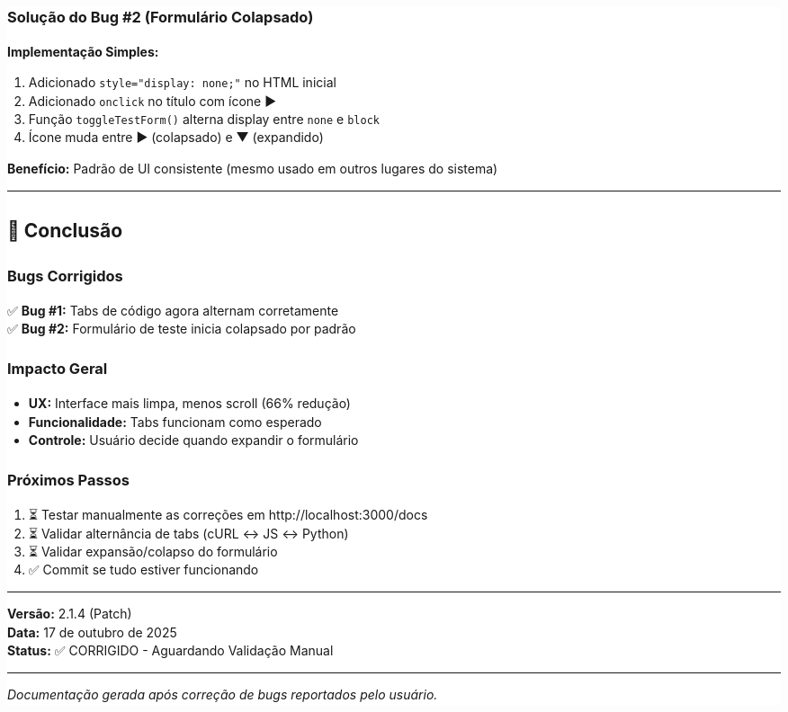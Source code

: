 
### Solução do Bug #2 (Formulário Colapsado)

**Implementação Simples:**
1. Adicionado `style="display: none;"` no HTML inicial
2. Adicionado `onclick` no título com ícone ▶
3. Função `toggleTestForm()` alterna display entre `none` e `block`
4. Ícone muda entre ▶ (colapsado) e ▼ (expandido)

**Benefício:** Padrão de UI consistente (mesmo usado em outros lugares do sistema)

---

## 🎉 Conclusão

### Bugs Corrigidos
✅ **Bug #1:** Tabs de código agora alternam corretamente  
✅ **Bug #2:** Formulário de teste inicia colapsado por padrão

### Impacto Geral
- **UX:** Interface mais limpa, menos scroll (66% redução)
- **Funcionalidade:** Tabs funcionam como esperado
- **Controle:** Usuário decide quando expandir o formulário

### Próximos Passos
1. ⏳ Testar manualmente as correções em http://localhost:3000/docs
2. ⏳ Validar alternância de tabs (cURL ↔ JS ↔ Python)
3. ⏳ Validar expansão/colapso do formulário
4. ✅ Commit se tudo estiver funcionando

---

**Versão:** 2.1.4 (Patch)  
**Data:** 17 de outubro de 2025  
**Status:** ✅ CORRIGIDO - Aguardando Validação Manual

---

_Documentação gerada após correção de bugs reportados pelo usuário._
